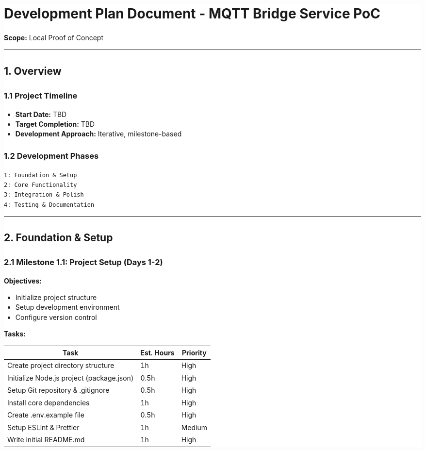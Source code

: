 # Development Plan Document - MQTT Bridge Service PoC

**Scope:** Local Proof of Concept

---

## 1. Overview

### 1.1 Project Timeline

- **Start Date:** TBD
- **Target Completion:** TBD
- **Development Approach:** Iterative, milestone-based

### 1.2 Development Phases

```
1: Foundation & Setup
2: Core Functionality
3: Integration & Polish
4: Testing & Documentation
```

---

## 2. Foundation & Setup

### 2.1 Milestone 1.1: Project Setup (Days 1-2)

**Objectives:**

- Initialize project structure
- Setup development environment
- Configure version control

**Tasks:**

| Task                                      | Est. Hours | Priority |
| ----------------------------------------- | ---------- | -------- |
| Create project directory structure        | 1h         | High     |
| Initialize Node.js project (package.json) | 0.5h       | High     |
| Setup Git repository & .gitignore         | 0.5h       | High     |
| Install core dependencies                 | 1h         | High     |
| Create .env.example file                  | 0.5h       | High     |
| Setup ESLint & Prettier                   | 1h         | Medium   |
| Write initial README.md                   | 1h         | High     |
